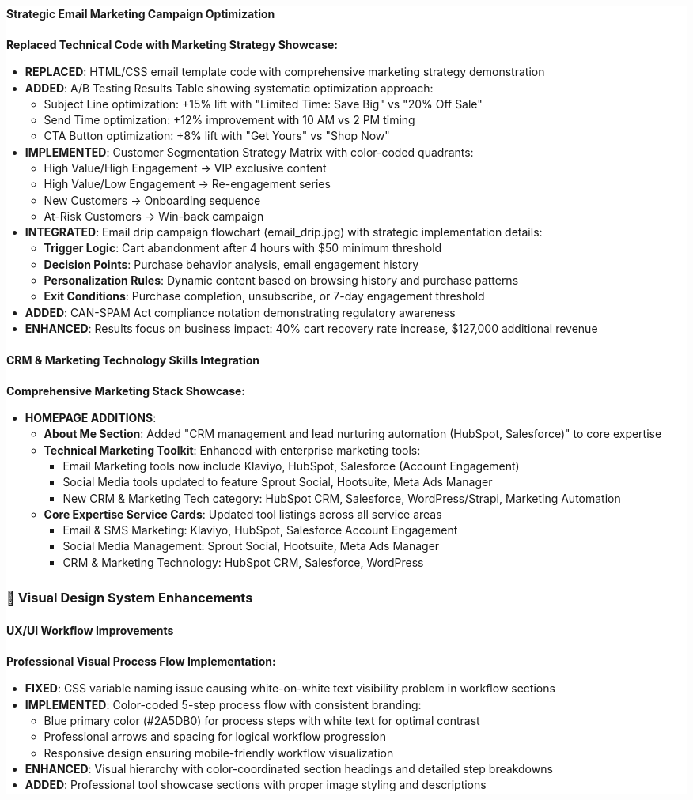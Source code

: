 #### **Strategic Email Marketing Campaign Optimization**
**Replaced Technical Code with Marketing Strategy Showcase:**
- **REPLACED**: HTML/CSS email template code with comprehensive marketing strategy demonstration
- **ADDED**: A/B Testing Results Table showing systematic optimization approach:
  - Subject Line optimization: +15% lift with "Limited Time: Save Big" vs "20% Off Sale"
  - Send Time optimization: +12% improvement with 10 AM vs 2 PM timing
  - CTA Button optimization: +8% lift with "Get Yours" vs "Shop Now"
- **IMPLEMENTED**: Customer Segmentation Strategy Matrix with color-coded quadrants:
  - High Value/High Engagement → VIP exclusive content
  - High Value/Low Engagement → Re-engagement series  
  - New Customers → Onboarding sequence
  - At-Risk Customers → Win-back campaign
- **INTEGRATED**: Email drip campaign flowchart (email_drip.jpg) with strategic implementation details:
  - **Trigger Logic**: Cart abandonment after 4 hours with $50 minimum threshold
  - **Decision Points**: Purchase behavior analysis, email engagement history
  - **Personalization Rules**: Dynamic content based on browsing history and purchase patterns
  - **Exit Conditions**: Purchase completion, unsubscribe, or 7-day engagement threshold
- **ADDED**: CAN-SPAM Act compliance notation demonstrating regulatory awareness
- **ENHANCED**: Results focus on business impact: 40% cart recovery rate increase, $127,000 additional revenue

#### **CRM & Marketing Technology Skills Integration**
**Comprehensive Marketing Stack Showcase:**
- **HOMEPAGE ADDITIONS**:
  - **About Me Section**: Added "CRM management and lead nurturing automation (HubSpot, Salesforce)" to core expertise
  - **Technical Marketing Toolkit**: Enhanced with enterprise marketing tools:
    - Email Marketing tools now include Klaviyo, HubSpot, Salesforce (Account Engagement)
    - Social Media tools updated to feature Sprout Social, Hootsuite, Meta Ads Manager
    - New CRM & Marketing Tech category: HubSpot CRM, Salesforce, WordPress/Strapi, Marketing Automation
  - **Core Expertise Service Cards**: Updated tool listings across all service areas
    - Email & SMS Marketing: Klaviyo, HubSpot, Salesforce Account Engagement
    - Social Media Management: Sprout Social, Hootsuite, Meta Ads Manager
    - CRM & Marketing Technology: HubSpot CRM, Salesforce, WordPress

### 🎨 **Visual Design System Enhancements**

#### **UX/UI Workflow Improvements**
**Professional Visual Process Flow Implementation:**
- **FIXED**: CSS variable naming issue causing white-on-white text visibility problem in workflow sections
- **IMPLEMENTED**: Color-coded 5-step process flow with consistent branding:
  - Blue primary color (#2A5DB0) for process steps with white text for optimal contrast
  - Professional arrows and spacing for logical workflow progression
  - Responsive design ensuring mobile-friendly workflow visualization
- **ENHANCED**: Visual hierarchy with color-coordinated section headings and detailed step breakdowns
- **ADDED**: Professional tool showcase sections with proper image styling and descriptions
